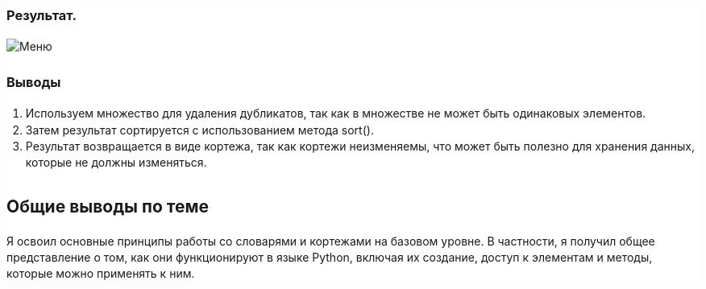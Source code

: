 ### Результат.

![Меню](images/s-task5.png)

### Выводы

1. Используем множество для удаления дубликатов, так как в множестве не может быть одинаковых элементов.
2. Затем результат сортируется с использованием метода sort().
3. Результат возвращается в виде кортежа, так как кортежи неизменяемы, что может быть полезно для хранения данных, которые не должны изменяться.

## Общие выводы по теме
Я освоил основные принципы работы со словарями и кортежами на базовом уровне. В частности, я получил общее представление о том, как они функционируют в языке Python, включая их создание, доступ к элементам и методы, которые можно применять к ним.